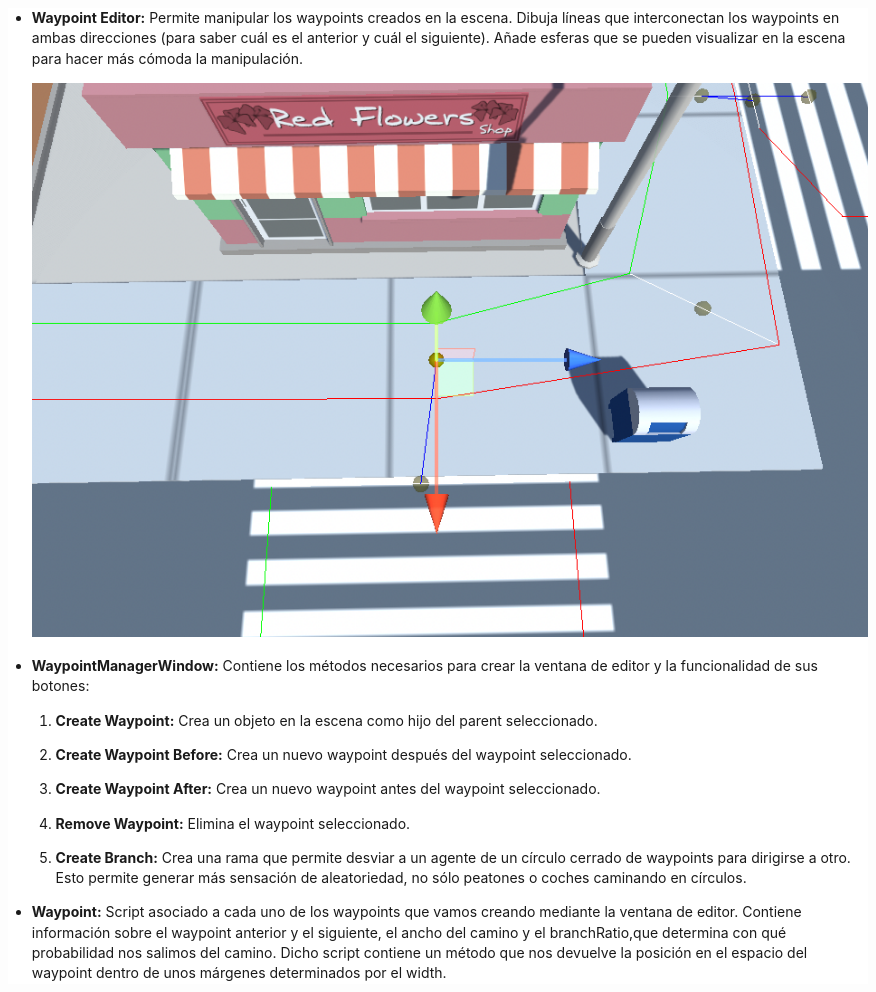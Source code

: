 - **Waypoint Editor:** Permite manipular los waypoints creados en la escena. Dibuja líneas que interconectan los waypoints en ambas direcciones (para saber cuál es el anterior y cuál el siguiente). Añade esferas que se pueden visualizar en la escena para hacer más cómoda la manipulación. 

    <p>
    <img style="align: center" src="images/waypoint.png") />
    </p>

- **WaypointManagerWindow:** Contiene los métodos necesarios para crear la ventana de editor y la funcionalidad de sus botones:

    1. **Create Waypoint:** Crea un objeto en la escena como hijo del parent seleccionado. 

    2. **Create Waypoint Before:** Crea un nuevo waypoint después del waypoint seleccionado.

    3. **Create Waypoint After:** Crea un nuevo waypoint antes del waypoint seleccionado.

    4. **Remove Waypoint:** Elimina el waypoint seleccionado.

    5. **Create Branch:** Crea una rama que permite desviar a un agente de un círculo cerrado de waypoints para dirigirse a otro. Esto permite generar más sensación de aleatoriedad, no sólo peatones o coches caminando en círculos.

- **Waypoint:** Script asociado a cada uno de los waypoints que vamos creando mediante la ventana de editor. Contiene información sobre el waypoint anterior y el siguiente, el ancho del camino y el branchRatio,que determina con qué probabilidad nos salimos del camino. Dicho script contiene un método que nos devuelve la posición en el espacio del waypoint dentro de unos márgenes determinados por el width. 
